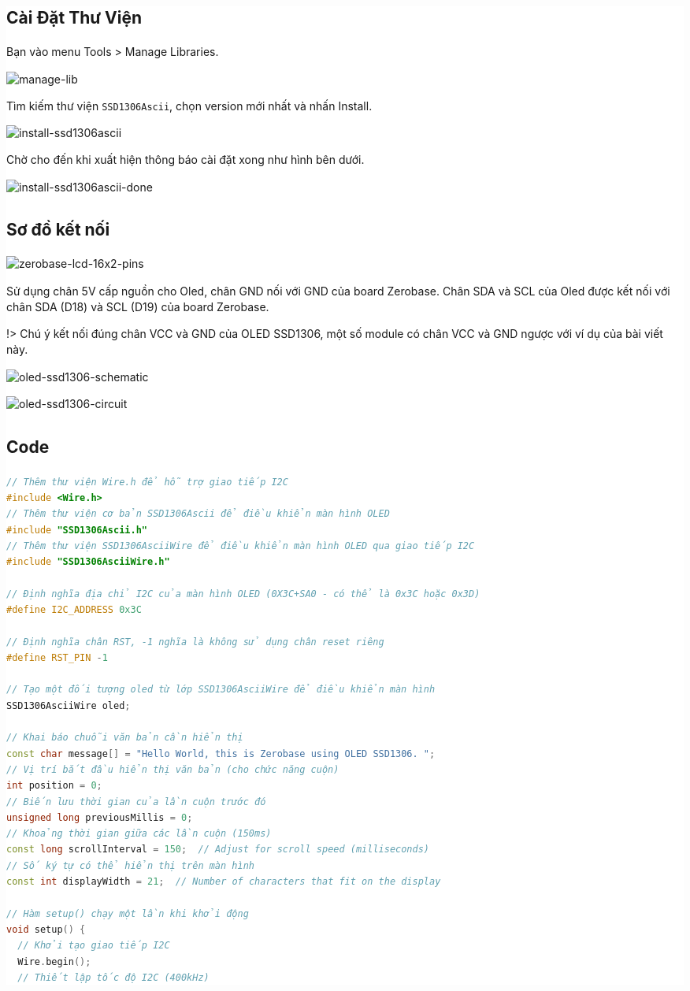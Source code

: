 ## Cài Đặt Thư Viện

Bạn vào menu Tools > Manage Libraries.

![manage-lib](https://cdn.chipstack.vn/zerobase2/oled-ssd1306/manage-lib.png)

Tìm kiếm thư viện `SSD1306Ascii`, chọn version mới nhất và nhấn Install.

![install-ssd1306ascii](https://cdn.chipstack.vn/zerobase/oled-ssd1306/install-ssd1306ascii.png)

Chờ cho đến khi xuất hiện thông báo cài đặt xong như hình bên dưới.

![install-ssd1306ascii-done](https://cdn.chipstack.vn/zerobase/oled-ssd1306/install-ssd1306ascii-done.png)

## Sơ đồ kết nối

![zerobase-lcd-16x2-pins](https://cdn.chipstack.vn/zerobase/lcd-module/zerobase-lcd-16x2-pins.png)

Sử dụng chân 5V cấp nguồn cho Oled, chân GND nối với GND của board Zerobase. Chân SDA và SCL của Oled được kết nối với chân SDA (D18) và SCL (D19) của board Zerobase.

!> Chú ý kết nối đúng chân VCC và GND của OLED SSD1306, một số module có chân VCC và GND ngược với ví dụ của bài viết này.

![oled-ssd1306-schematic](https://cdn.chipstack.vn/zerobase/oled-ssd1306/oled-ssd1306-schematic.png)

![oled-ssd1306-circuit](https://cdn.chipstack.vn/zerobase/oled-ssd1306/oled-ssd1306-circuit.jpg)

## Code

```cpp
// Thêm thư viện Wire.h để hỗ trợ giao tiếp I2C
#include <Wire.h>
// Thêm thư viện cơ bản SSD1306Ascii để điều khiển màn hình OLED
#include "SSD1306Ascii.h"
// Thêm thư viện SSD1306AsciiWire để điều khiển màn hình OLED qua giao tiếp I2C
#include "SSD1306AsciiWire.h"

// Định nghĩa địa chỉ I2C của màn hình OLED (0X3C+SA0 - có thể là 0x3C hoặc 0x3D)
#define I2C_ADDRESS 0x3C

// Định nghĩa chân RST, -1 nghĩa là không sử dụng chân reset riêng
#define RST_PIN -1

// Tạo một đối tượng oled từ lớp SSD1306AsciiWire để điều khiển màn hình
SSD1306AsciiWire oled;

// Khai báo chuỗi văn bản cần hiển thị
const char message[] = "Hello World, this is Zerobase using OLED SSD1306. ";
// Vị trí bắt đầu hiển thị văn bản (cho chức năng cuộn)
int position = 0;
// Biến lưu thời gian của lần cuộn trước đó
unsigned long previousMillis = 0;
// Khoảng thời gian giữa các lần cuộn (150ms)
const long scrollInterval = 150;  // Adjust for scroll speed (milliseconds)
// Số ký tự có thể hiển thị trên màn hình
const int displayWidth = 21;  // Number of characters that fit on the display

// Hàm setup() chạy một lần khi khởi động
void setup() {
  // Khởi tạo giao tiếp I2C
  Wire.begin();
  // Thiết lập tốc độ I2C (400kHz)
```